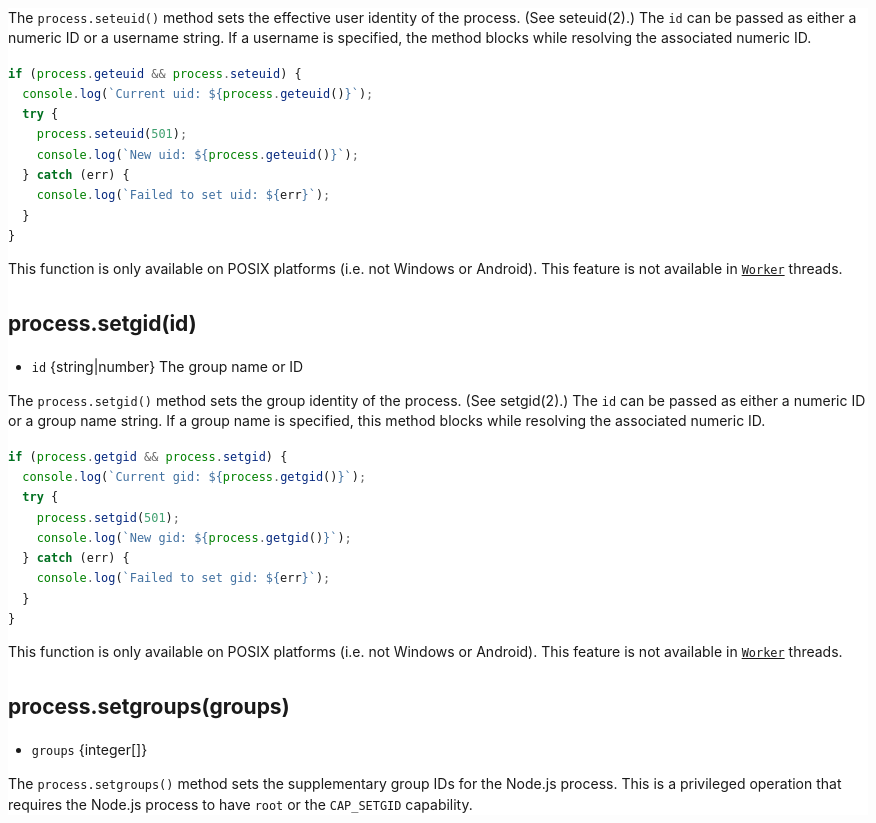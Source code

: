 The `process.seteuid()` method sets the effective user identity of the process.
(See seteuid(2).) The `id` can be passed as either a numeric ID or a username
string. If a username is specified, the method blocks while resolving the
associated numeric ID.

```js
if (process.geteuid && process.seteuid) {
  console.log(`Current uid: ${process.geteuid()}`);
  try {
    process.seteuid(501);
    console.log(`New uid: ${process.geteuid()}`);
  } catch (err) {
    console.log(`Failed to set uid: ${err}`);
  }
}
```

This function is only available on POSIX platforms (i.e. not Windows or
Android).
This feature is not available in [`Worker`][] threads.

## process.setgid(id)


* `id` {string|number} The group name or ID

The `process.setgid()` method sets the group identity of the process. (See
setgid(2).) The `id` can be passed as either a numeric ID or a group name
string. If a group name is specified, this method blocks while resolving the
associated numeric ID.

```js
if (process.getgid && process.setgid) {
  console.log(`Current gid: ${process.getgid()}`);
  try {
    process.setgid(501);
    console.log(`New gid: ${process.getgid()}`);
  } catch (err) {
    console.log(`Failed to set gid: ${err}`);
  }
}
```

This function is only available on POSIX platforms (i.e. not Windows or
Android).
This feature is not available in [`Worker`][] threads.

## process.setgroups(groups)


* `groups` {integer[]}

The `process.setgroups()` method sets the supplementary group IDs for the
Node.js process. This is a privileged operation that requires the Node.js
process to have `root` or the `CAP_SETGID` capability.


[`'exit'`]: #process_event_exit
[`'message'`]: child_process.html#child_process_event_message
[`'rejectionHandled'`]: #process_event_rejectionhandled
[`'uncaughtException'`]: #process_event_uncaughtexception
[`ChildProcess.disconnect()`]: child_process.html#child_process_subprocess_disconnect
[`ChildProcess.send()`]: child_process.html#child_process_subprocess_send_message_sendhandle_options_callback
[`ChildProcess`]: child_process.html#child_process_class_childprocess
[`Error`]: errors.html#errors_class_error
[`EventEmitter`]: events.html#events_class_eventemitter
[`NODE_OPTIONS`]: cli.html#cli_node_options_options
[`Worker`]: worker_threads.html#worker_threads_class_worker
[`console.error()`]: console.html#console_console_error_data_args
[`console.log()`]: console.html#console_console_log_data_args
[`domain`]: domain.html
[`net.Server`]: net.html#net_class_net_server
[`net.Socket`]: net.html#net_class_net_socket
[`os.constants.dlopen`]: os.html#os_dlopen_constants
[`process.argv`]: #process_process_argv
[`process.config`]: #process_process_config
[`process.execPath`]: #process_process_execpath
[`process.exit()`]: #process_process_exit_code
[`process.exitCode`]: #process_process_exitcode
[`process.hrtime()`]: #process_process_hrtime_time
[`process.hrtime.bigint()`]: #process_process_hrtime_bigint
[`process.kill()`]: #process_process_kill_pid_signal
[`process.setUncaughtExceptionCaptureCallback()`]: process.html#process_process_setuncaughtexceptioncapturecallback_fn
[`promise.catch()`]: https://developer.mozilla.org/en-US/docs/Web/JavaScript/Reference/Global_Objects/Promise/catch
[`require()`]: globals.html#globals_require
[`require.main`]: modules.html#modules_accessing_the_main_module
[`require.resolve()`]: modules.html#modules_require_resolve_request_options
[`setTimeout(fn, 0)`]: timers.html#timers_settimeout_callback_delay_args
[`subprocess.kill()`]: child_process.html#child_process_subprocess_kill_signal
[`v8.setFlagsFromString()`]: v8.html#v8_v8_setflagsfromstring_flags
[Android building]: https://github.com/nodejs/node/blob/master/BUILDING.md#androidandroid-based-devices-eg-firefox-os
[Child Process]: child_process.html
[Cluster]: cluster.html
[Duplex]: stream.html#stream_duplex_and_transform_streams
[LTS]: https://github.com/nodejs/Release
[Readable]: stream.html#stream_readable_streams
[Signal Events]: #process_signal_events
[Stream compatibility]: stream.html#stream_compatibility_with_older_node_js_versions
[TTY]: tty.html#tty_tty
[Writable]: stream.html#stream_writable_streams
[debugger]: debugger.html
[note on process I/O]: process.html#process_a_note_on_process_i_o
[process_emit_warning]: #process_process_emitwarning_warning_type_code_ctor
[process_warning]: #process_event_warning